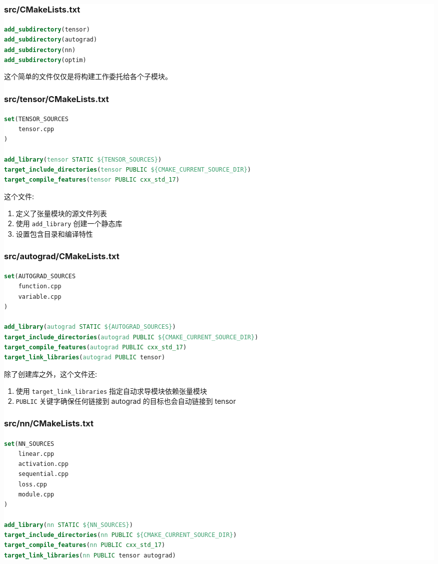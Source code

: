 ### src/CMakeLists.txt

```cmake
add_subdirectory(tensor)
add_subdirectory(autograd)
add_subdirectory(nn)
add_subdirectory(optim)
```

这个简单的文件仅仅是将构建工作委托给各个子模块。

### src/tensor/CMakeLists.txt

```cmake
set(TENSOR_SOURCES
    tensor.cpp
)

add_library(tensor STATIC ${TENSOR_SOURCES})
target_include_directories(tensor PUBLIC ${CMAKE_CURRENT_SOURCE_DIR})
target_compile_features(tensor PUBLIC cxx_std_17)
```

这个文件:
1. 定义了张量模块的源文件列表
2. 使用 `add_library` 创建一个静态库
3. 设置包含目录和编译特性

### src/autograd/CMakeLists.txt

```cmake
set(AUTOGRAD_SOURCES
    function.cpp
    variable.cpp
)

add_library(autograd STATIC ${AUTOGRAD_SOURCES})
target_include_directories(autograd PUBLIC ${CMAKE_CURRENT_SOURCE_DIR})
target_compile_features(autograd PUBLIC cxx_std_17)
target_link_libraries(autograd PUBLIC tensor)
```

除了创建库之外，这个文件还:
1. 使用 `target_link_libraries` 指定自动求导模块依赖张量模块
2. `PUBLIC` 关键字确保任何链接到 autograd 的目标也会自动链接到 tensor

### src/nn/CMakeLists.txt

```cmake
set(NN_SOURCES
    linear.cpp
    activation.cpp
    sequential.cpp
    loss.cpp
    module.cpp
)

add_library(nn STATIC ${NN_SOURCES})
target_include_directories(nn PUBLIC ${CMAKE_CURRENT_SOURCE_DIR})
target_compile_features(nn PUBLIC cxx_std_17)
target_link_libraries(nn PUBLIC tensor autograd)
```
